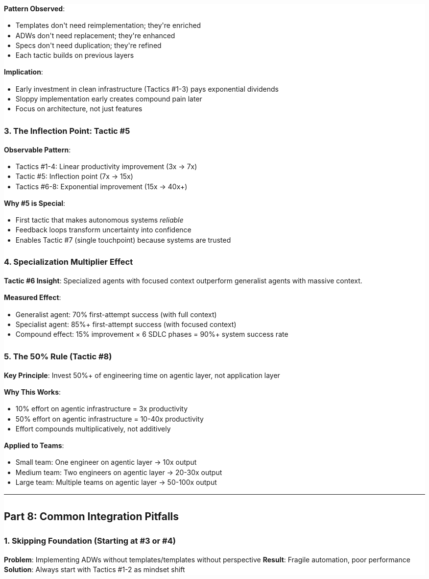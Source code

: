 **Pattern Observed**:
- Templates don't need reimplementation; they're enriched
- ADWs don't need replacement; they're enhanced
- Specs don't need duplication; they're refined
- Each tactic builds on previous layers

**Implication**: 
- Early investment in clean infrastructure (Tactics #1-3) pays exponential dividends
- Sloppy implementation early creates compound pain later
- Focus on architecture, not just features

### 3. The Inflection Point: Tactic #5

**Observable Pattern**:
- Tactics #1-4: Linear productivity improvement (3x → 7x)
- Tactic #5: Inflection point (7x → 15x)
- Tactics #6-8: Exponential improvement (15x → 40x+)

**Why #5 is Special**:
- First tactic that makes autonomous systems *reliable*
- Feedback loops transform uncertainty into confidence
- Enables Tactic #7 (single touchpoint) because systems are trusted

### 4. Specialization Multiplier Effect

**Tactic #6 Insight**: Specialized agents with focused context outperform generalist agents with massive context.

**Measured Effect**:
- Generalist agent: 70% first-attempt success (with full context)
- Specialist agent: 85%+ first-attempt success (with focused context)
- Compound effect: 15% improvement × 6 SDLC phases = 90%+ system success rate

### 5. The 50% Rule (Tactic #8)

**Key Principle**: Invest 50%+ of engineering time on agentic layer, not application layer

**Why This Works**:
- 10% effort on agentic infrastructure = 3x productivity
- 50% effort on agentic infrastructure = 10-40x productivity
- Effort compounds multiplicatively, not additively

**Applied to Teams**:
- Small team: One engineer on agentic layer → 10x output
- Medium team: Two engineers on agentic layer → 20-30x output
- Large team: Multiple teams on agentic layer → 50-100x output

---

## Part 8: Common Integration Pitfalls

### 1. Skipping Foundation (Starting at #3 or #4)

**Problem**: Implementing ADWs without templates/templates without perspective
**Result**: Fragile automation, poor performance
**Solution**: Always start with Tactics #1-2 as mindset shift

